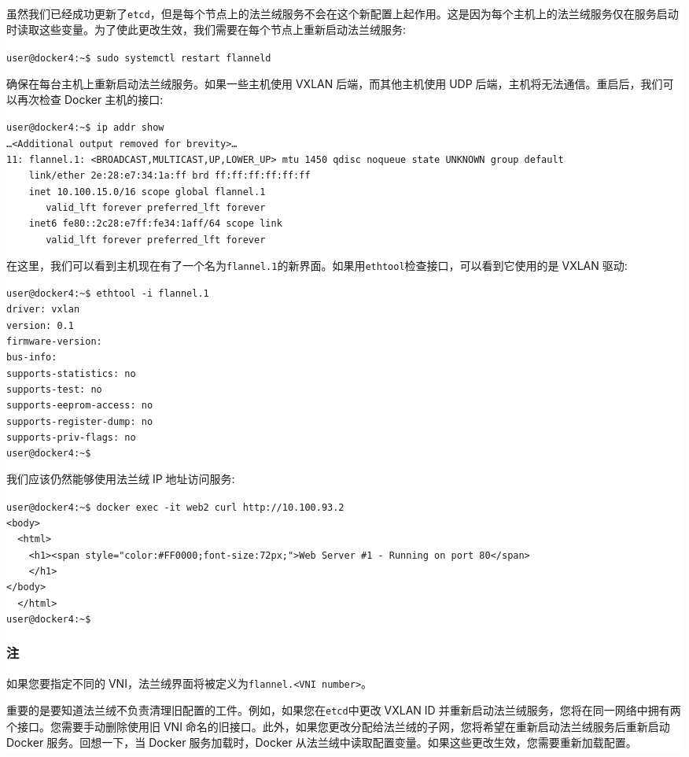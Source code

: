 虽然我们已经成功更新了`etcd`，但是每个节点上的法兰绒服务不会在这个新配置上起作用。这是因为每个主机上的法兰绒服务仅在服务启动时读取这些变量。为了使此更改生效，我们需要在每个节点上重新启动法兰绒服务:

```
user@docker4:~$ sudo systemctl restart flanneld
```

确保在每台主机上重新启动法兰绒服务。如果一些主机使用 VXLAN 后端，而其他主机使用 UDP 后端，主机将无法通信。重启后，我们可以再次检查 Docker 主机的接口:

```
user@docker4:~$ ip addr show
…<Additional output removed for brevity>… 
11: flannel.1: <BROADCAST,MULTICAST,UP,LOWER_UP> mtu 1450 qdisc noqueue state UNKNOWN group default
    link/ether 2e:28:e7:34:1a:ff brd ff:ff:ff:ff:ff:ff
    inet 10.100.15.0/16 scope global flannel.1
       valid_lft forever preferred_lft forever
    inet6 fe80::2c28:e7ff:fe34:1aff/64 scope link
       valid_lft forever preferred_lft forever 
```

在这里，我们可以看到主机现在有了一个名为`flannel.1`的新界面。如果用`ethtool`检查接口，可以看到它使用的是 VXLAN 驱动:

```
user@docker4:~$ ethtool -i flannel.1
driver: vxlan
version: 0.1
firmware-version:
bus-info:
supports-statistics: no
supports-test: no
supports-eeprom-access: no
supports-register-dump: no
supports-priv-flags: no
user@docker4:~$
```

我们应该仍然能够使用法兰绒 IP 地址访问服务:

```
user@docker4:~$ docker exec -it web2 curl http://10.100.93.2
<body>
  <html>
    <h1><span style="color:#FF0000;font-size:72px;">Web Server #1 - Running on port 80</span>
    </h1>
</body>
  </html>
user@docker4:~$
```

### 注

如果您要指定不同的 VNI，法兰绒界面将被定义为`flannel.<VNI number>`。

重要的是要知道法兰绒不负责清理旧配置的工件。例如，如果您在`etcd`中更改 VXLAN ID 并重新启动法兰绒服务，您将在同一网络中拥有两个接口。您需要手动删除使用旧 VNI 命名的旧接口。此外，如果您更改分配给法兰绒的子网，您将希望在重新启动法兰绒服务后重新启动 Docker 服务。回想一下，当 Docker 服务加载时，Docker 从法兰绒中读取配置变量。如果这些更改生效，您需要重新加载配置。
